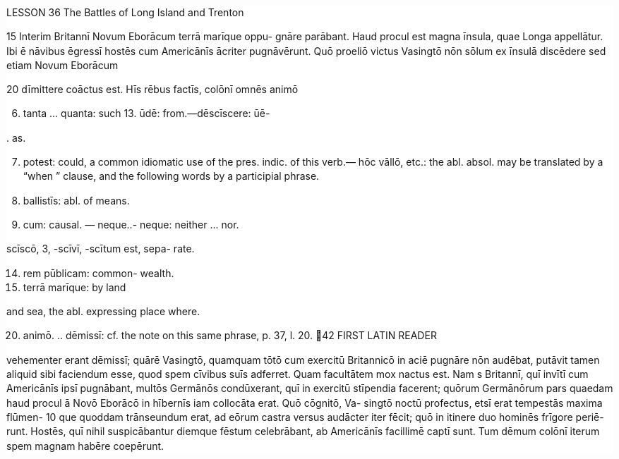 LESSON 36
The Battles of Long Island and Trenton

15 Interim Britannī Novum Eborācum terrā marīque oppu-
gnāre parābant. Haud procul est magna īnsula, quae Longa
appellātur. Ibi ē nāvibus ēgressī hostēs cum Americānīs
ācriter pugnāvērunt. Quō proeliō victus Vasingtō nōn
sōlum ex īnsulā discēdere sed etiam Novum Eborācum

20 dīmittere coāctus est. Hīs rēbus factīs, colōnī omnēs animō

6. tanta ... quanta: such 13. ūdē: from.—dēscīscere: ūē-

. as.

7. potest: could, a common
idiomatic use of the pres. indic. of
this verb.— hōc vāllō, etc.: the
abl. absol. may be translated by a
“when ” clause, and the following
words by a participial phrase.

8. ballistīs: abl. of means.

12. cum: causal. — neque..-
neque: neither ... nor.

scīscō, 3, -scīvī, -scītum est, sepa-
rate.

14. rem pūblicam: common-
wealth.
15. terrā marīque: by land

and sea, the abl. expressing place
where.

20. animō. .. dēmissī: cf. the
note on this same phrase, p. 37,
l. 20.
42 FIRST LATIN READER

vehementer erant dēmissī; quārē Vasingtō, quamquam tōtō
cum exercitū Britannicō in aciē pugnāre nōn audēbat,
putāvit tamen aliquid sibi faciendum esse, quod spem cīvibus
suīs adferret. Quam facultātem mox nactus est. Nam
s Britannī, quī invītī cum Americānīs ipsī pugnābant, multōs
Germānōs condūxerant, quī in exercitū stīpendia facerent;
quōrum Germānōrum pars quaedam haud procul ā Novō
Eborācō in hībernīs iam collocāta erat. Quō cōgnitō, Va-
singtō noctū profectus, etsī erat tempestās maxima flūmen-
10 que quoddam trānseundum erat, ad eōrum castra versus
audācter iter fēcit; quō in itinere duo hominēs frīgore periē-
runt. Hostēs, quī nihil suspicābantur diemque fēstum
celebrābant, ab Americānīs facillimē captī sunt. Tum
dēmum colōnī iterum spem magnam habēre coepērunt.
